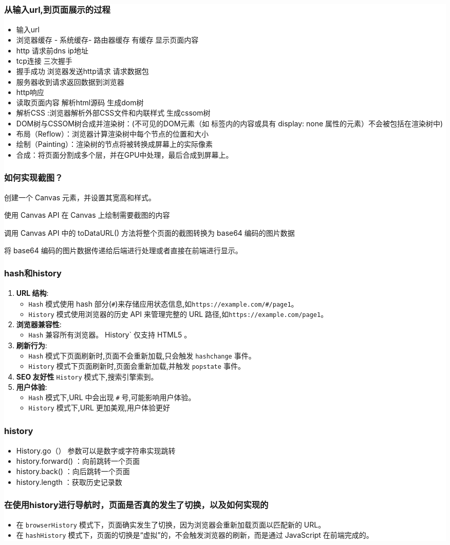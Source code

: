 ### 从输入url,到页面展示的过程

- 输入url
- 浏览器缓存 - 系统缓存- 路由器缓存 有缓存 显示页面内容
- http 请求前dns ip地址
- tcp连接 三次握手
- 握手成功 浏览器发送http请求 请求数据包
- 服务器收到请求返回数据到浏览器
- http响应
- 读取页面内容 解析html源码 生成dom树
- 解析CSS :浏览器解析外部CSS⽂件和内联样式 生成cssom树
- DOM树与CSSOM树合成并渲染树：(不可⻅的DOM元素（如 <head> 标签内的内容或具有 display: none 属性的元素）不会被包括在渲染树中)
- 布局（Reflow）：浏览器计算渲染树中每个节点的位置和⼤⼩
- 绘制（Painting）：渲染树的节点将被转换成屏幕上的实际像素
- 合成：将⻚⾯分割成多个层，并在GPU中处理，最后合成到屏幕上。

### 如何实现截图？

创建一个 Canvas 元素，并设置其宽高和样式。

使用 Canvas API 在 Canvas 上绘制需要截图的内容

调用 Canvas API 中的 toDataURL() 方法将整个页面的截图转换为 base64 编码的图片数据

将 base64 编码的图片数据传递给后端进行处理或者直接在前端进行显示。

### hash和history

1. **URL 结构**:
   - `Hash` 模式使用  hash 部分(`#`)来存储应用状态信息,如`https://example.com/#/page1`。
   - `History` 模式使用浏览器的历史 API 来管理完整的 URL 路径,如`https://example.com/page1`。
2. **浏览器兼容性**:
   - `Hash` 兼容所有浏览器。 History` 仅支持 HTML5 。
3. **刷新行为**:
   - `Hash` 模式下页面刷新时,页面不会重新加载,只会触发 `hashchange` 事件。
   - `History` 模式下页面刷新时,页面会重新加载,并触发 `popstate` 事件。
4. **SEO 友好性** `History` 模式下,搜索引擎索到。
5. **用户体验**:
   - `Hash` 模式下,URL 中会出现 `#` 号,可能影响用户体验。
   - `History` 模式下,URL 更加美观,用户体验更好

### history

- History.go（） 参数可以是数字或字符串实现跳转
- history.forward() ：向前跳转⼀个⻚⾯
- history.back() ：向后跳转⼀个⻚⾯
- history.length ：获取历史记录数

### 在使⽤history进⾏导航时，⻚⾯是否真的发⽣了切换，以及如何实现的

- 在 `browserHistory` 模式下，页面确实发生了切换，因为浏览器会重新加载页面以匹配新的 URL。
- 在 `hashHistory` 模式下，页面的切换是“虚拟”的，不会触发浏览器的刷新，而是通过 JavaScript 在前端完成的。
